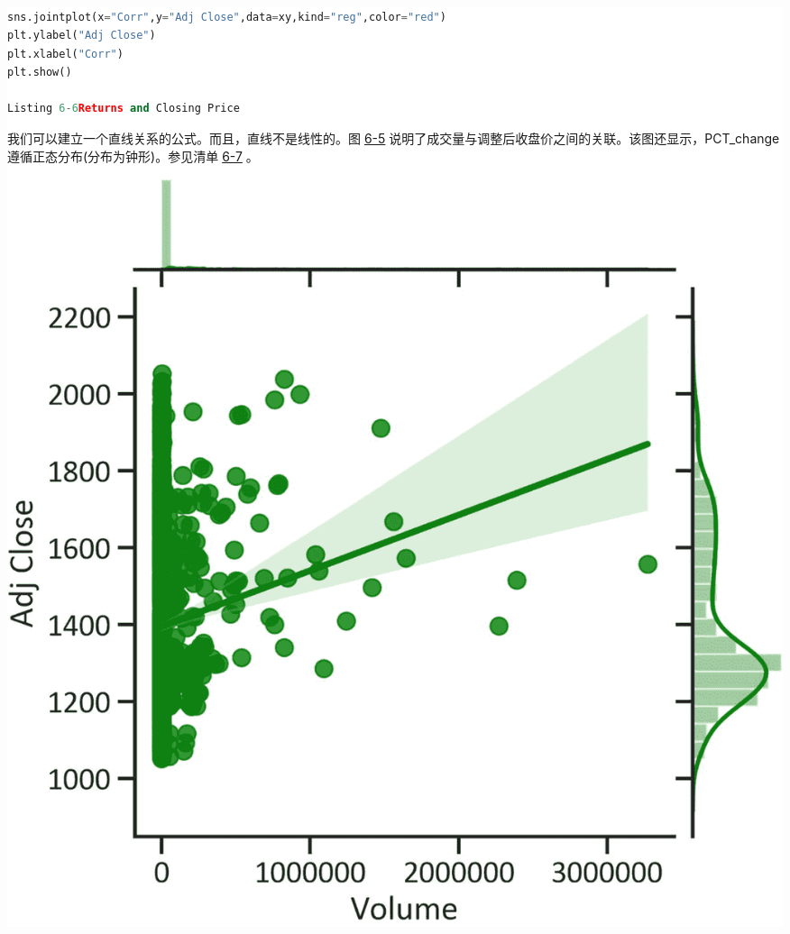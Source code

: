 ```py
sns.jointplot(x="Corr",y="Adj Close",data=xy,kind="reg",color="red")
plt.ylabel("Adj Close")
plt.xlabel("Corr")
plt.show()

Listing 6-6Returns and Closing Price

```

我们可以建立一个直线关系的公式。而且，直线不是线性的。图 [6-5](#Fig5) 说明了成交量与调整后收盘价之间的关联。该图还显示，PCT_change 遵循正态分布(分布为钟形)。参见清单 [6-7](#PC7) 。

![img/509469_1_En_6_Fig5_HTML.jpg](img/509469_1_En_6_Fig5_HTML.jpg)
